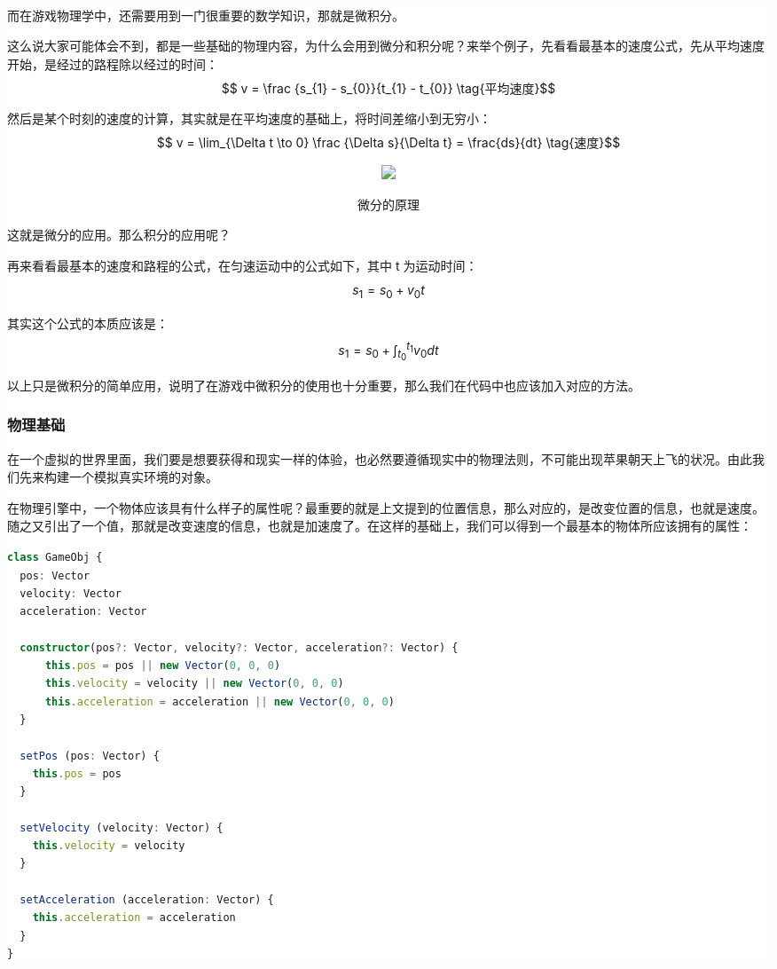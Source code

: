 而在游戏物理学中，还需要用到一门很重要的数学知识，那就是微积分。

这么说大家可能体会不到，都是一些基础的物理内容，为什么会用到微分和积分呢？来举个例子，先看看最基本的速度公式，先从平均速度开始，是经过的路程除以经过的时间：
$$ v = \frac {s_{1} - s_{0}}{t_{1} - t_{0}} \tag{平均速度}$$

然后是某个时刻的速度的计算，其实就是在平均速度的基础上，将时间差缩小到无穷小：
$$ v = \lim_{\Delta t \to 0} \frac {\Delta s}{\Delta t} = \frac{ds}{dt} \tag{速度}$$


<center>
    <img src="https://img11.360buyimg.com/ling/jfs/t1/185224/37/20023/79749/611cb271E555947b1/fb03f04909f34df0.png" width=400>
    </img>
    <p>微分的原理</p>
</center>

这就是微分的应用。那么积分的应用呢？

再来看看最基本的速度和路程的公式，在匀速运动中的公式如下，其中 t 为运动时间：
$$ s_{1} = s_{0} + v_{0}t \tag{匀速运动}$$

其实这个公式的本质应该是：
$$ s_{1} = s_{0} + \int_{t_{0}}^{t_{1}}v_{0}dt \tag{匀速运动}$$

以上只是微积分的简单应用，说明了在游戏中微积分的使用也十分重要，那么我们在代码中也应该加入对应的方法。

### 物理基础

在一个虚拟的世界里面，我们要是想要获得和现实一样的体验，也必然要遵循现实中的物理法则，不可能出现苹果朝天上飞的状况。由此我们先来构建一个模拟真实环境的对象。

在物理引擎中，一个物体应该具有什么样子的属性呢？最重要的就是上文提到的位置信息，那么对应的，是改变位置的信息，也就是速度。随之又引出了一个值，那就是改变速度的信息，也就是加速度了。在这样的基础上，我们可以得到一个最基本的物体所应该拥有的属性：

```ts
class GameObj {
  pos: Vector
  velocity: Vector
  acceleration: Vector

  constructor(pos?: Vector, velocity?: Vector, acceleration?: Vector) {
      this.pos = pos || new Vector(0, 0, 0)
      this.velocity = velocity || new Vector(0, 0, 0)
      this.acceleration = acceleration || new Vector(0, 0, 0)
  }

  setPos (pos: Vector) {
    this.pos = pos
  }

  setVelocity (velocity: Vector) {
    this.velocity = velocity
  }

  setAcceleration (acceleration: Vector) {
    this.acceleration = acceleration
  }
}
```
